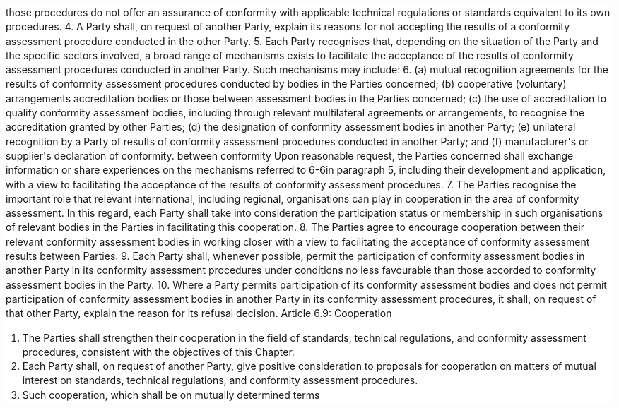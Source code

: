 those procedures do not offer an assurance of conformity with
applicable technical regulations or standards equivalent to its own
procedures.
4. A Party shall, on request of another Party, explain its reasons for
not accepting the results of a conformity assessment procedure
conducted in the other Party.
5. Each Party recognises that, depending on the situation of the
Party and the specific sectors involved, a broad range of
mechanisms exists to facilitate the acceptance of the results of
conformity assessment procedures conducted in another Party.
Such mechanisms may include:
6.
(a) mutual recognition agreements for the results of conformity
assessment procedures conducted by bodies in the
Parties concerned;
(b) cooperative
(voluntary)
arrangements
accreditation bodies or those between
assessment bodies in the Parties concerned;
(c) the use of accreditation to qualify conformity assessment
bodies, including through relevant multilateral agreements
or arrangements, to recognise the accreditation granted by
other Parties;
(d) the designation of conformity assessment bodies in
another Party;
(e) unilateral recognition by a Party of results of conformity
assessment procedures conducted in another Party; and
(f) manufacturer's or supplier's declaration of conformity.
between
conformity
Upon reasonable request, the Parties concerned shall exchange
information or share experiences on the mechanisms referred to
6-6in paragraph 5, including their development and application, with
a view to facilitating the acceptance of the results of conformity
assessment procedures.
7. The Parties recognise the important role that relevant
international, including regional, organisations can play in
cooperation in the area of conformity assessment. In this regard,
each Party shall take into consideration the participation status or
membership in such organisations of relevant bodies in the
Parties in facilitating this cooperation.
8. The Parties agree to encourage cooperation between their
relevant conformity assessment bodies in working closer with a
view to facilitating the acceptance of conformity assessment
results between Parties.
9. Each Party shall, whenever possible, permit the participation of
conformity assessment bodies in another Party in its conformity
assessment procedures under conditions no less favourable than
those accorded to conformity assessment bodies in the Party.
10. Where a Party permits participation of its conformity assessment
bodies and does not permit participation of conformity
assessment bodies in another Party in its conformity assessment
procedures, it shall, on request of that other Party, explain the
reason for its refusal decision.
Article 6.9: Cooperation
1. The Parties shall strengthen their cooperation in the field of
standards, technical regulations, and conformity assessment
procedures, consistent with the objectives of this Chapter.
2. Each Party shall, on request of another Party, give positive
consideration to proposals for cooperation on matters of mutual
interest on standards, technical regulations, and conformity
assessment procedures.
3. Such cooperation, which shall be on mutually determined terms